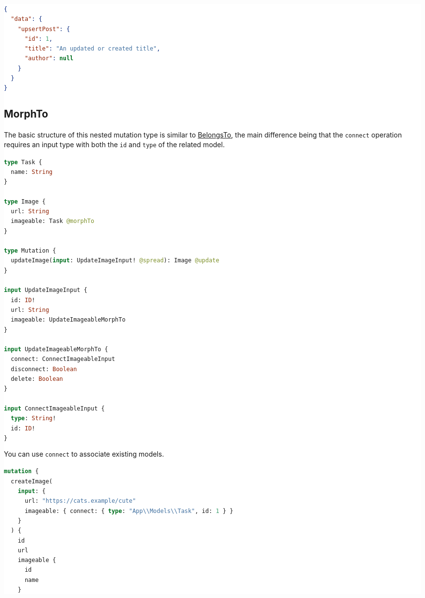 ```json
{
  "data": {
    "upsertPost": {
      "id": 1,
      "title": "An updated or created title",
      "author": null
    }
  }
}
```

## MorphTo

The basic structure of this nested mutation type is similar to [BelongsTo](#belongsto),
the main difference being that the `connect` operation requires an input type with both
the `id` and `type` of the related model.

```graphql
type Task {
  name: String
}

type Image {
  url: String
  imageable: Task @morphTo
}

type Mutation {
  updateImage(input: UpdateImageInput! @spread): Image @update
}

input UpdateImageInput {
  id: ID!
  url: String
  imageable: UpdateImageableMorphTo
}

input UpdateImageableMorphTo {
  connect: ConnectImageableInput
  disconnect: Boolean
  delete: Boolean
}

input ConnectImageableInput {
  type: String!
  id: ID!
}
```

You can use `connect` to associate existing models.

```graphql
mutation {
  createImage(
    input: {
      url: "https://cats.example/cute"
      imageable: { connect: { type: "App\\Models\\Task", id: 1 } }
    }
  ) {
    id
    url
    imageable {
      id
      name
    }
```